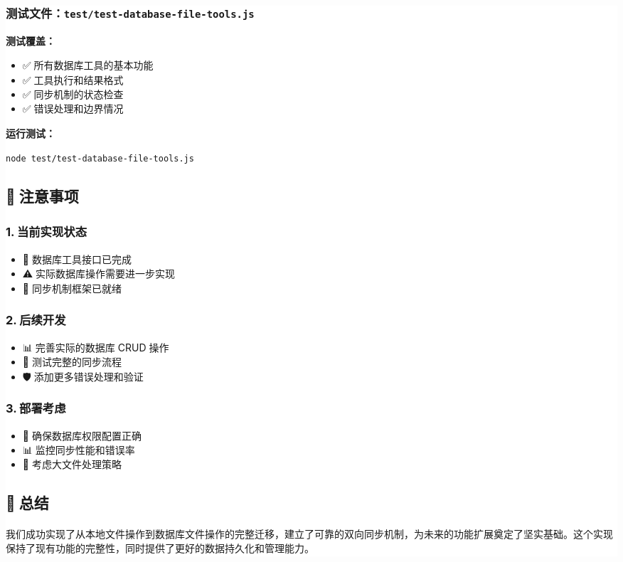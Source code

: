 ### 测试文件：`test/test-database-file-tools.js`

**测试覆盖：**
- ✅ 所有数据库工具的基本功能
- ✅ 工具执行和结果格式
- ✅ 同步机制的状态检查
- ✅ 错误处理和边界情况

**运行测试：**
```bash
node test/test-database-file-tools.js
```

## 📝 注意事项

### 1. 当前实现状态
- 🔧 数据库工具接口已完成
- ⚠️ 实际数据库操作需要进一步实现
- 🎯 同步机制框架已就绪

### 2. 后续开发
- 📊 完善实际的数据库 CRUD 操作
- 🔄 测试完整的同步流程
- 🛡️ 添加更多错误处理和验证

### 3. 部署考虑
- 🔐 确保数据库权限配置正确
- 📊 监控同步性能和错误率
- 🎯 考虑大文件处理策略

## 🎉 总结

我们成功实现了从本地文件操作到数据库文件操作的完整迁移，建立了可靠的双向同步机制，为未来的功能扩展奠定了坚实基础。这个实现保持了现有功能的完整性，同时提供了更好的数据持久化和管理能力。
